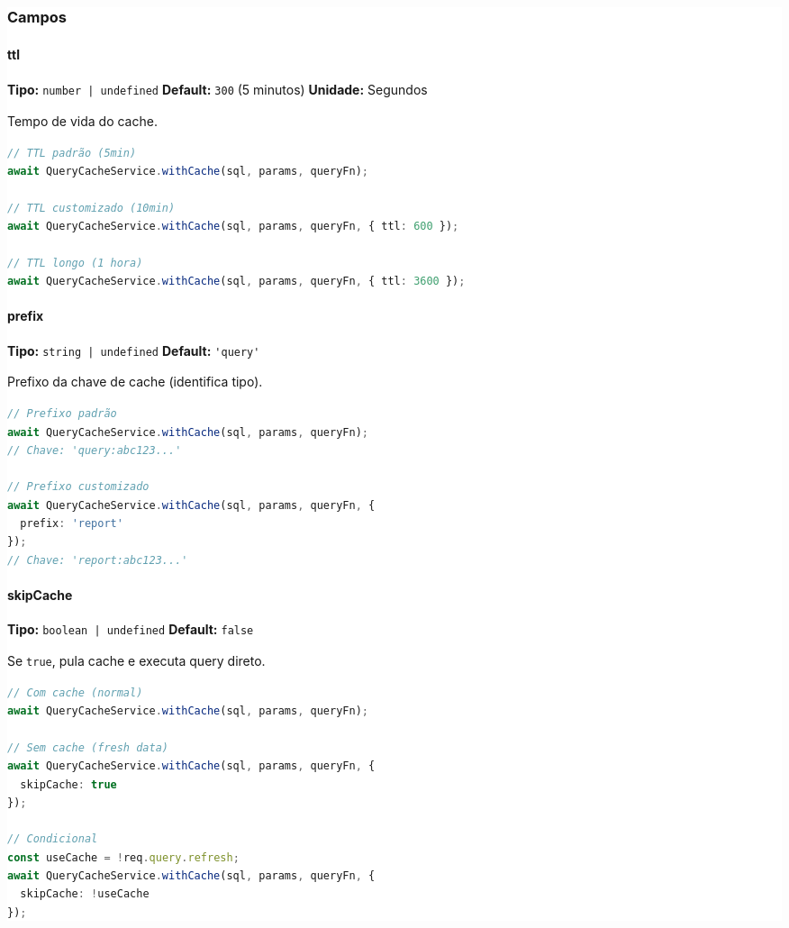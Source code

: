 ### Campos

#### ttl

**Tipo:** `number | undefined`
**Default:** `300` (5 minutos)
**Unidade:** Segundos

Tempo de vida do cache.

```typescript
// TTL padrão (5min)
await QueryCacheService.withCache(sql, params, queryFn);

// TTL customizado (10min)
await QueryCacheService.withCache(sql, params, queryFn, { ttl: 600 });

// TTL longo (1 hora)
await QueryCacheService.withCache(sql, params, queryFn, { ttl: 3600 });
```

#### prefix

**Tipo:** `string | undefined`
**Default:** `'query'`

Prefixo da chave de cache (identifica tipo).

```typescript
// Prefixo padrão
await QueryCacheService.withCache(sql, params, queryFn);
// Chave: 'query:abc123...'

// Prefixo customizado
await QueryCacheService.withCache(sql, params, queryFn, {
  prefix: 'report'
});
// Chave: 'report:abc123...'
```

#### skipCache

**Tipo:** `boolean | undefined`
**Default:** `false`

Se `true`, pula cache e executa query direto.

```typescript
// Com cache (normal)
await QueryCacheService.withCache(sql, params, queryFn);

// Sem cache (fresh data)
await QueryCacheService.withCache(sql, params, queryFn, {
  skipCache: true
});

// Condicional
const useCache = !req.query.refresh;
await QueryCacheService.withCache(sql, params, queryFn, {
  skipCache: !useCache
});
```

